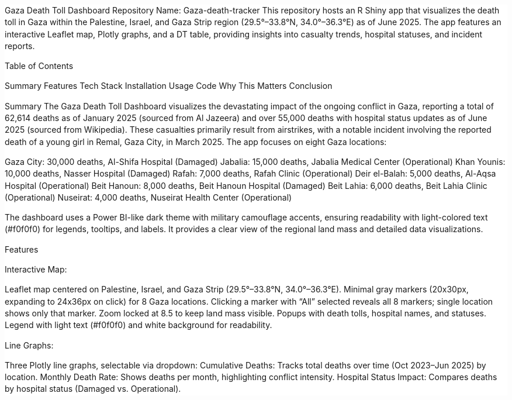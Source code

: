 Gaza Death Toll Dashboard
Repository Name: Gaza-death-tracker
This repository hosts an R Shiny app that visualizes the death toll in Gaza within the Palestine, Israel, and Gaza Strip region (29.5°–33.8°N, 34.0°–36.3°E) as of June 2025. The app features an interactive Leaflet map, Plotly graphs, and a DT table, providing insights into casualty trends, hospital statuses, and incident reports.

Table of Contents

Summary
Features
Tech Stack
Installation
Usage
Code
Why This Matters
Conclusion


Summary
The Gaza Death Toll Dashboard visualizes the devastating impact of the ongoing conflict in Gaza, reporting a total of 62,614 deaths as of January 2025 (sourced from Al Jazeera) and over 55,000 deaths with hospital status updates as of June 2025 (sourced from Wikipedia). These casualties primarily result from airstrikes, with a notable incident involving the reported death of a young girl in Remal, Gaza City, in March 2025. The app focuses on eight Gaza locations:

Gaza City: 30,000 deaths, Al-Shifa Hospital (Damaged)
Jabalia: 15,000 deaths, Jabalia Medical Center (Operational)
Khan Younis: 10,000 deaths, Nasser Hospital (Damaged)
Rafah: 7,000 deaths, Rafah Clinic (Operational)
Deir el-Balah: 5,000 deaths, Al-Aqsa Hospital (Operational)
Beit Hanoun: 8,000 deaths, Beit Hanoun Hospital (Damaged)
Beit Lahia: 6,000 deaths, Beit Lahia Clinic (Operational)
Nuseirat: 4,000 deaths, Nuseirat Health Center (Operational)

The dashboard uses a Power BI-like dark theme with military camouflage accents, ensuring readability with light-colored text (#f0f0f0) for legends, tooltips, and labels. It provides a clear view of the regional land mass and detailed data visualizations.

Features

Interactive Map:

Leaflet map centered on Palestine, Israel, and Gaza Strip (29.5°–33.8°N, 34.0°–36.3°E).
Minimal gray markers (20x30px, expanding to 24x36px on click) for 8 Gaza locations.
Clicking a marker with “All” selected reveals all 8 markers; single location shows only that marker.
Zoom locked at 8.5 to keep land mass visible.
Popups with death tolls, hospital names, and statuses.
Legend with light text (#f0f0f0) and white background for readability.


Line Graphs:

Three Plotly line graphs, selectable via dropdown:
Cumulative Deaths: Tracks total deaths over time (Oct 2023–Jun 2025) by location.
Monthly Death Rate: Shows deaths per month, highlighting conflict intensity.
Hospital Status Impact: Compares deaths by hospital status (Damaged vs. Operational).
